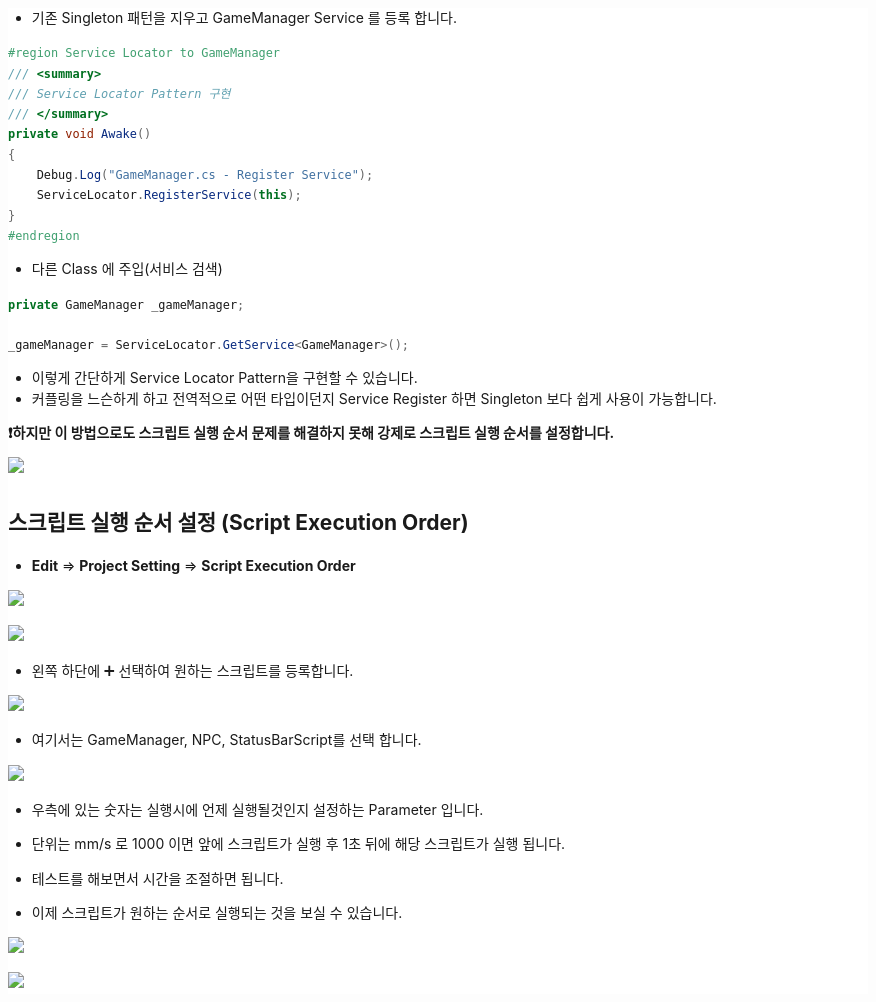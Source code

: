 
- 기존 Singleton 패턴을 지우고 GameManager Service 를 등록 합니다.

```csharp
#region Service Locator to GameManager  
/// <summary>  
/// Service Locator Pattern 구현  
/// </summary>  
private void Awake()  
{  
	Debug.Log("GameManager.cs - Register Service");  
	ServiceLocator.RegisterService(this);  
}  
#endregion
```

- 다른 Class 에 주입(서비스 검색)

```csharp
private GameManager _gameManager;

_gameManager = ServiceLocator.GetService<GameManager>();
```

- 이렇게 간단하게 Service Locator Pattern을 구현할 수 있습니다.
- 커플링을 느슨하게 하고 전역적으로 어떤 타입이던지 Service Register 하면 Singleton 보다 쉽게 사용이 가능합니다.

**❗️하지만 이 방법으로도 스크립트 실행 순서 문제를 해결하지 못해 강제로 스크립트 실행 순서를 설정합니다.**

![](https://i.imgur.com/ScpNyc0.jpg)


스크립트 실행 순서 설정 (Script Execution Order)
--
- **Edit** => **Project Setting** => **Script Execution Order**

![](https://i.imgur.com/Tf8L3Yv.jpg)


![](https://i.imgur.com/gSccxBG.jpg)

- 왼쪽 하단에 ➕ 선택하여 원하는 스크립트를 등록합니다.

![](https://i.imgur.com/7U0saqV.jpg)

- 여기서는 GameManager, NPC, StatusBarScript를 선택 합니다.

![](https://i.imgur.com/i2YtEaX.jpg)

- 우측에 있는 숫자는 실행시에 언제 실행될것인지 설정하는 Parameter 입니다.
- 단위는 mm/s 로 1000 이면 앞에 스크립트가 실행 후 1초 뒤에 해당 스크립트가 실행 됩니다.
- 테스트를 해보면서 시간을 조절하면 됩니다.

- 이제 스크립트가 원하는 순서로 실행되는 것을 보실 수 있습니다.

![](https://i.imgur.com/baTPCTV.jpg)

![](https://i.imgur.com/SxlcjeV.jpg)
